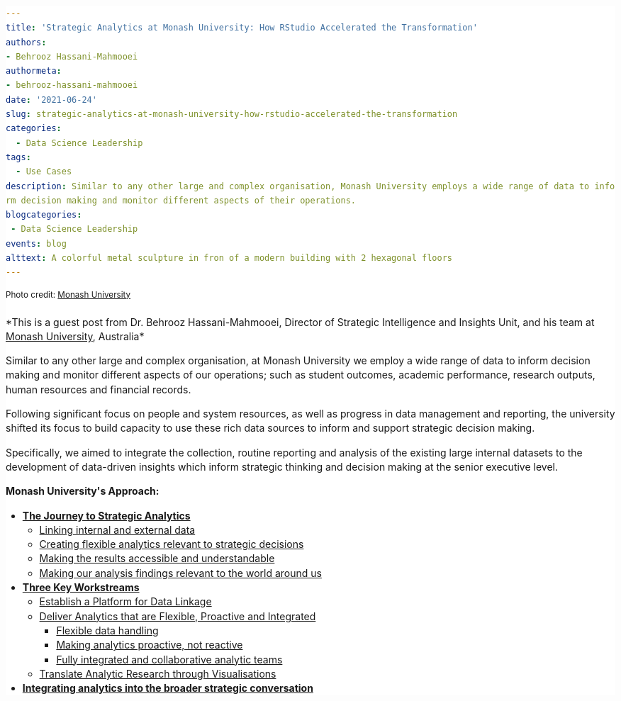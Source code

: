 ```yaml
---
title: 'Strategic Analytics at Monash University: How RStudio Accelerated the Transformation'
authors: 
- Behrooz Hassani-Mahmooei
authormeta:
- behrooz-hassani-mahmooei
date: '2021-06-24'
slug: strategic-analytics-at-monash-university-how-rstudio-accelerated-the-transformation
categories:
  - Data Science Leadership
tags:
  - Use Cases
description: Similar to any other large and complex organisation, Monash University employs a wide range of data to inform decision making and monitor different aspects of their operations.
blogcategories:
 - Data Science Leadership
events: blog
alttext: A colorful metal sculpture in fron of a modern building with 2 hexagonal floors
---
```

<sup>Photo credit: <a href="https://www.monash.edu/" target="_blank">Monash University</a></sup>

<div class="lt-gray-box">
*This is a guest post from Dr. Behrooz Hassani-Mahmooei, Director of Strategic Intelligence and Insights Unit, and his team at <a href="https://www.monash.edu/" target="_blank">Monash University</a>, Australia*
</div>


Similar to any other large and complex organisation, at Monash University we employ a wide range of data to inform decision making and monitor different aspects of our operations; such as student outcomes, academic performance, research outputs, human resources and financial records.  

Following significant focus on people and system resources, as well as progress in data management and reporting, the university shifted its focus to build capacity to use these rich data sources to inform and support strategic decision making.   

Specifically, we aimed to integrate the collection, routine reporting and analysis of the existing large internal datasets to the development of data-driven insights which inform strategic thinking and decision making at the senior executive level.  

**Monash University's Approach:**  

* [**The Journey to Strategic Analytics**](#Journey)
    - [Linking internal and external data](#Link)
    - [Creating flexible analytics relevant to strategic decisions](#Flexible)
    - [Making the results accessible and understandable](#Accessible)
    - [Making our analysis findings relevant to the world around us](#Relevant)
* [**Three Key Workstreams**](#Workstreams)
    - [Establish a Platform for Data Linkage](#Establish)
    - [Deliver Analytics that are Flexible, Proactive and Integrated](#Deliver)
        - [Flexible data handling](#handling)
        - [Making analytics proactive, not reactive](#proactive)
        - [Fully integrated and collaborative analytic teams](#collaborative)
    - [Translate Analytic Research through Visualisations](#Translate)
* [**Integrating analytics into the broader strategic conversation**](#Strategic)
